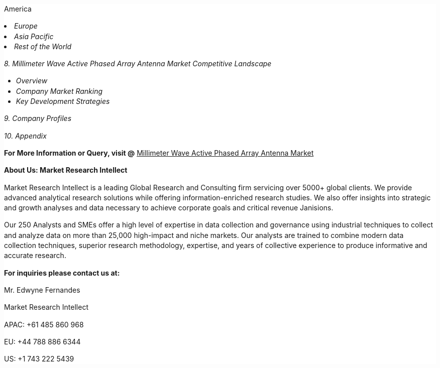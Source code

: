 America</span></em></li><li><em><span class="">Europe</span></em></li><li><em><span class="">Asia Pacific</span></em></li><li><em><span class="">Rest of the World</span></em></li></ul><p><em><span class="font-[700]">8. Millimeter Wave Active Phased Array Antenna Market Competitive Landscape</span></em></p><ul><li><em><span class="">Overview</span></em></li><li><em><span class="">Company Market Ranking</span></em></li><li><em><span class="">Key Development Strategies</span></em></li></ul><p><em><span class="font-[700]">9. Company Profiles</span></em></p><p><em><span class="font-[700]">10. Appendix</span></em></p><p><span class="font-[700]"><strong>For More Information or Query, visit&nbsp;@</strong>&nbsp;</span><span class="font-[700]"><a href="https://www.marketresearchintellect.com/product/millimeter-wave-active-phased-array-antenna-market/?utm_source=Linkedin&utm_medium=842" target="_blank" data-tracking-control-name="article-ssr-frontend-pulse_little-text-block" data-tracking-will-navigate="" data-test-link="">Millimeter Wave Active Phased Array Antenna Market</a></span></p><p><strong><span class="font-[700]">About Us: Market Research Intellect</span></strong></p><p><span class="">Market Research Intellect is a leading Global Research and Consulting firm servicing over 5000+ global clients. We provide advanced analytical research solutions while offering information-enriched research studies.&nbsp;</span>We also offer insights into strategic and growth analyses and data necessary to achieve corporate goals and critical revenue Janisions.</p><p><span class="">Our 250 Analysts and SMEs offer a high level of expertise in data collection and governance using industrial techniques to collect and analyze data on more than 25,000 high-impact and niche markets. Our analysts are trained to combine modern data collection techniques, superior research methodology, expertise, and years of collective experience to produce informative and accurate research.</span></p><p><strong>For inquiries please contact us at:</strong></p><p>Mr. Edwyne Fernandes</p><p>Market Research Intellect</p><p>APAC: +61 485 860 968</p><p>EU: +44 788 886 6344</p><p>US: +1 743 222 5439</p>
